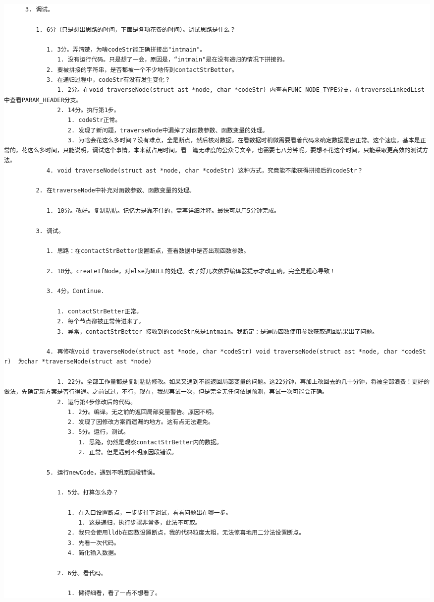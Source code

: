           3. 调试。

             1. 6分（只是想出思路的时间，下面是各项花费的时间）。调试思路是什么？

                1. 3分。弄清楚，为啥codeStr能正确拼接出"intmain"。
                   1. 没有运行代码。只是想了一会，原因是，“intmain"是在没有递归的情况下拼接的。
                2. 要被拼接的字符串，是否都被一个不少地传到contactStrBetter。
                3. 在递归过程中，codeStr有没有发生变化？
                   1. 2分。在void traverseNode(struct ast *node, char *codeStr) 内查看FUNC_NODE_TYPE分支，在traverseLinkedList 中查看PARAM_HEADER分支。
                   2. 14分。执行第1步。
                      1. codeStr正常。
                      2. 发现了新问题，traverseNode中漏掉了对函数参数、函数变量的处理。
                      3. 为啥会花这么多时间？没有难点，全是断点，然后核对数据。在看数据时稍微需要看着代码来确定数据是否正常。这个速度，基本是正常的。花这么多时间，只能说明，调试这个事情，本来就占用时间。看一篇无难度的公众号文章，也需要七八分钟呢。要想不花这个时间，只能采取更高效的测试方法。
                4. void traverseNode(struct ast *node, char *codeStr) 这种方式，究竟能不能获得拼接后的codeStr？

             2. 在traverseNode中补充对函数参数、函数变量的处理。

                1. 10分。改好。复制粘贴。记忆力是靠不住的，需写详细注释。最快可以用5分钟完成。

             3. 调试。

                1. 思路：在contactStrBetter设置断点，查看数据中是否出现函数参数。

                2. 10分。createIfNode，对else为NULL的处理。改了好几次依靠编译器提示才改正确，完全是粗心导致！

                3. 4分。Continue.

                   1. contactStrBetter正常。
                   2. 每个节点都被正常传进来了。
                   3. 异常，contactStrBetter 接收到的codeStr总是intmain。我断定：是遍历函数使用参数获取返回结果出了问题。

                4. 再修改void traverseNode(struct ast *node, char *codeStr) void traverseNode(struct ast *node, char *codeStr)  为char *traverseNode(struct ast *node) 

                   1. 22分。全部工作量都是复制粘贴修改。如果又遇到不能返回局部变量的问题。这22分钟，再加上改回去的几十分钟，将被全部浪费！更好的做法，先确定新方案是否行得通。之前试过，不行，现在，我想再试一次，但是完全无任何依据预测，再试一次可能会正确。
                   2. 运行第4步修改后的代码。
                      1. 2分。编译。无之前的返回局部变量警告。原因不明。
                      2. 发现了因修改方案而遗漏的地方。这有点无法避免。
                      3. 5分。运行，测试。
                         1. 思路，仍然是观察contactStrBetter内的数据。
                         2. 正常。但是遇到不明原因段错误。

                5. 运行newCode，遇到不明原因段错误。

                   1. 5分。打算怎么办？

                      1. 在入口设置断点，一步步往下调试，看看问题出在哪一步。
                         1. 这是递归，执行步骤非常多，此法不可取。
                      2. 我只会使用lldb在函数设置断点，我的代码粒度太粗，无法惊喜地用二分法设置断点。
                      3. 先看一次代码。
                      4. 简化输入数据。

                   2. 6分。看代码。

                      1. 懒得细看，看了一点不想看了。
